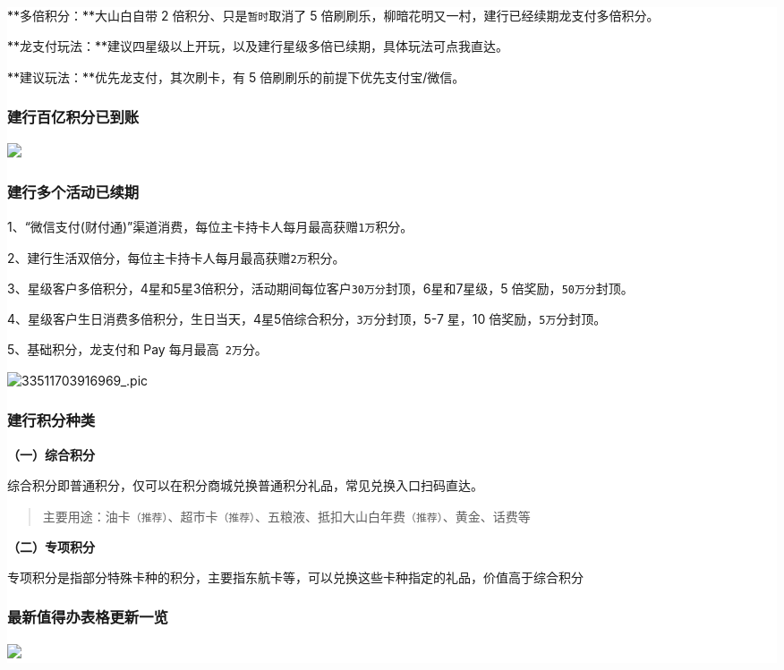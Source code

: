**多倍积分：**大山白自带 2 倍积分、只是`暂时`取消了 5 倍刷刷乐，柳暗花明又一村，建行已经续期龙支付多倍积分。

**龙支付玩法：**建议四星级以上开玩，以及建行星级多倍已续期，具体玩法可点我直达。

**建议玩法：**优先龙支付，其次刷卡，有 5 倍刷刷乐的前提下优先支付宝/微信。

### **建行百亿积分已到账**

![](https://wiki.zjkmkj.com/media/202312301416386.jpg)

### **建行多个活动已续期**

1、“微信支付(财付通)”渠道消费，每位主卡持卡人每月最高获赠`1万`积分。

2、建行生活双倍分，每位主卡持卡人每月最高获赠`2万`积分。

3、星级客户多倍积分，4星和5星3倍积分，活动期间每位客户`30万分`封顶，6星和7星级，5 倍奖励，`50万分`封顶。

4、星级客户生日消费多倍积分，生日当天，4星5倍综合积分，`3万`分封顶，5-7 星，10 倍奖励，`5万`分封顶。

5、基础积分，龙支付和 Pay 每月最高` 2万`分。

![33511703916969_.pic](https://wiki.zjkmkj.com/media/202312301420347.jpg)

### **建行积分种类**

**（一）综合积分**

综合积分即普通积分，仅可以在积分商城兑换普通积分礼品，常见兑换入口扫码直达。

> 主要用途：油卡`（推荐）`、超市卡`（推荐）`、五粮液、抵扣大山白年费`（推荐）`、黄金、话费等

**（二）专项积分**

专项积分是指部分特殊卡种的积分，主要指东航卡等，可以兑换这些卡种指定的礼品，价值高于综合积分

###  **最新值得办表格更新一览**

![](https://wiki.zjkmkj.com/media/202312301416520.png)
